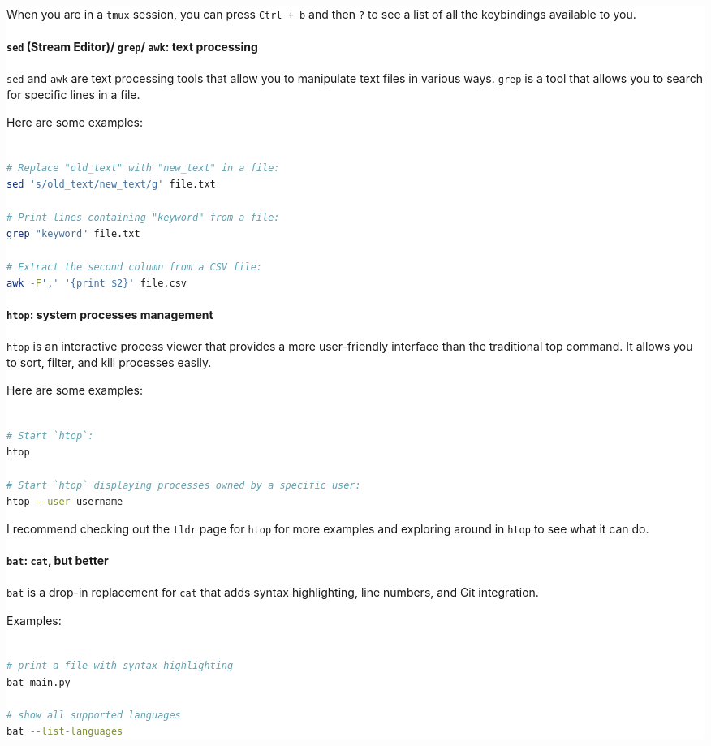 When you are in a `tmux` session, you can press `Ctrl + b` and then `?` to see
a list of all the keybindings available to you.

#### `sed` (Stream Editor)/ `grep`/ `awk`: text processing

`sed` and `awk` are text processing tools that allow you to manipulate text
files in various ways. `grep` is a tool that allows you to search for specific
lines in a file.

Here are some examples:

```bash

# Replace "old_text" with "new_text" in a file:
sed 's/old_text/new_text/g' file.txt

# Print lines containing "keyword" from a file:
grep "keyword" file.txt

# Extract the second column from a CSV file:
awk -F',' '{print $2}' file.csv
```

#### `htop`: system processes management

`htop` is an interactive process viewer that provides a more user-friendly
interface than the traditional top command. It allows you to sort, filter,
and kill processes easily.

Here are some examples:

```bash

# Start `htop`:
htop

# Start `htop` displaying processes owned by a specific user:
htop --user username
```

I recommend checking out the `tldr` page for `htop` for more examples and
exploring around in `htop` to see what it can do.

#### `bat`: `cat`, but better

`bat` is a drop-in replacement for `cat` that adds syntax highlighting, line
numbers, and Git integration.

Examples:

```bash

# print a file with syntax highlighting
bat main.py

# show all supported languages
bat --list-languages
```
